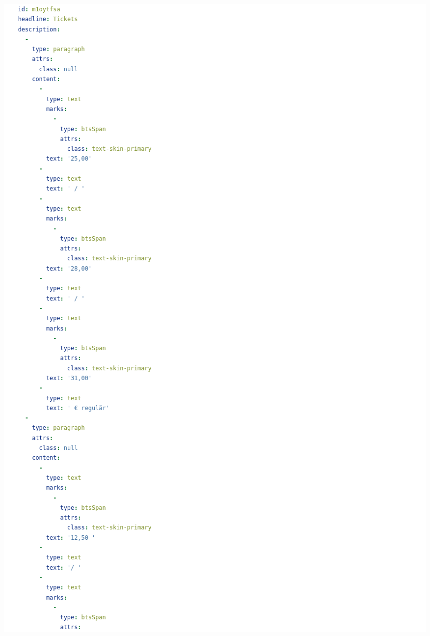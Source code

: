 ```yaml
    id: m1oytfsa
    headline: Tickets
    description:
      -
        type: paragraph
        attrs:
          class: null
        content:
          -
            type: text
            marks:
              -
                type: btsSpan
                attrs:
                  class: text-skin-primary
            text: '25,00'
          -
            type: text
            text: ' / '
          -
            type: text
            marks:
              -
                type: btsSpan
                attrs:
                  class: text-skin-primary
            text: '28,00'
          -
            type: text
            text: ' / '
          -
            type: text
            marks:
              -
                type: btsSpan
                attrs:
                  class: text-skin-primary
            text: '31,00'
          -
            type: text
            text: ' € regulär'
      -
        type: paragraph
        attrs:
          class: null
        content:
          -
            type: text
            marks:
              -
                type: btsSpan
                attrs:
                  class: text-skin-primary
            text: '12,50 '
          -
            type: text
            text: '/ '
          -
            type: text
            marks:
              -
                type: btsSpan
                attrs:
```